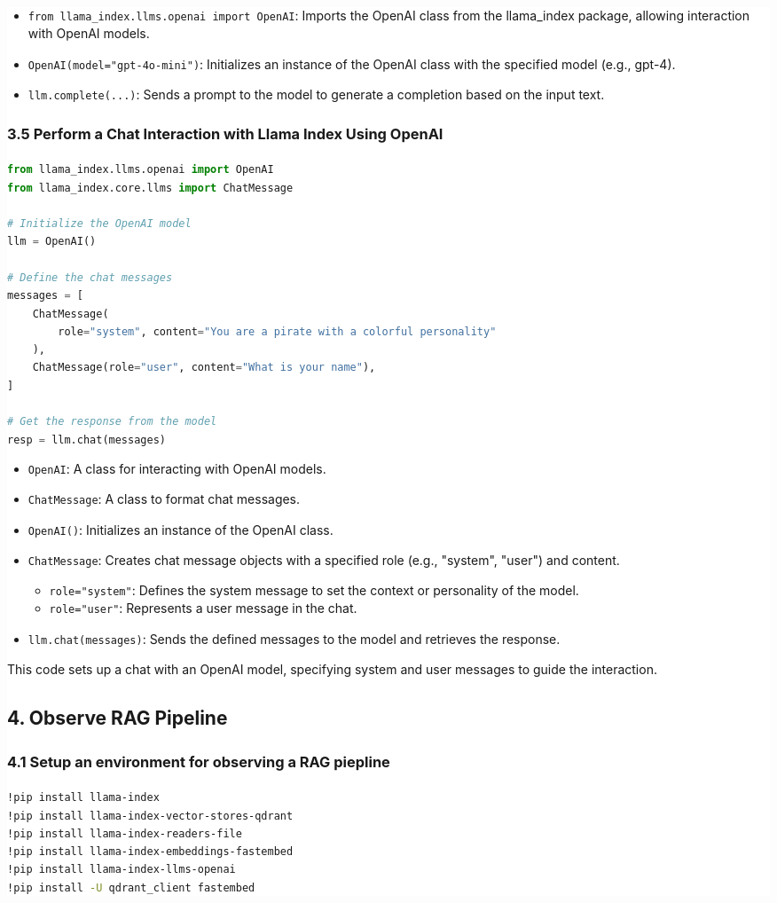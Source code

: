 - `from llama_index.llms.openai import OpenAI`: Imports the OpenAI class from the llama_index package, allowing interaction with OpenAI models.

- `OpenAI(model="gpt-4o-mini")`: Initializes an instance of the OpenAI class with the specified model (e.g., gpt-4).

- `llm.complete(...)`: Sends a prompt to the model to generate a completion based on the input text.

### 3.5 Perform a Chat Interaction with Llama Index Using OpenAI

```python
from llama_index.llms.openai import OpenAI
from llama_index.core.llms import ChatMessage

# Initialize the OpenAI model
llm = OpenAI()

# Define the chat messages
messages = [
    ChatMessage(
        role="system", content="You are a pirate with a colorful personality"
    ),
    ChatMessage(role="user", content="What is your name"),
]

# Get the response from the model
resp = llm.chat(messages)
```

- `OpenAI`: A class for interacting with OpenAI models.

- `ChatMessage`: A class to format chat messages.

- `OpenAI()`: Initializes an instance of the OpenAI class.

- `ChatMessage`: Creates chat message objects with a specified role (e.g., "system", "user") and content.

  - `role="system"`: Defines the system message to set the context or personality of the model.
  - `role="user"`: Represents a user message in the chat.

- `llm.chat(messages)`: Sends the defined messages to the model and retrieves the response.

This code sets up a chat with an OpenAI model, specifying system and user messages to guide the interaction.

## 4. Observe RAG Pipeline

### 4.1 Setup an environment for observing a RAG piepline

```bash
!pip install llama-index
!pip install llama-index-vector-stores-qdrant
!pip install llama-index-readers-file
!pip install llama-index-embeddings-fastembed
!pip install llama-index-llms-openai
!pip install -U qdrant_client fastembed
```
